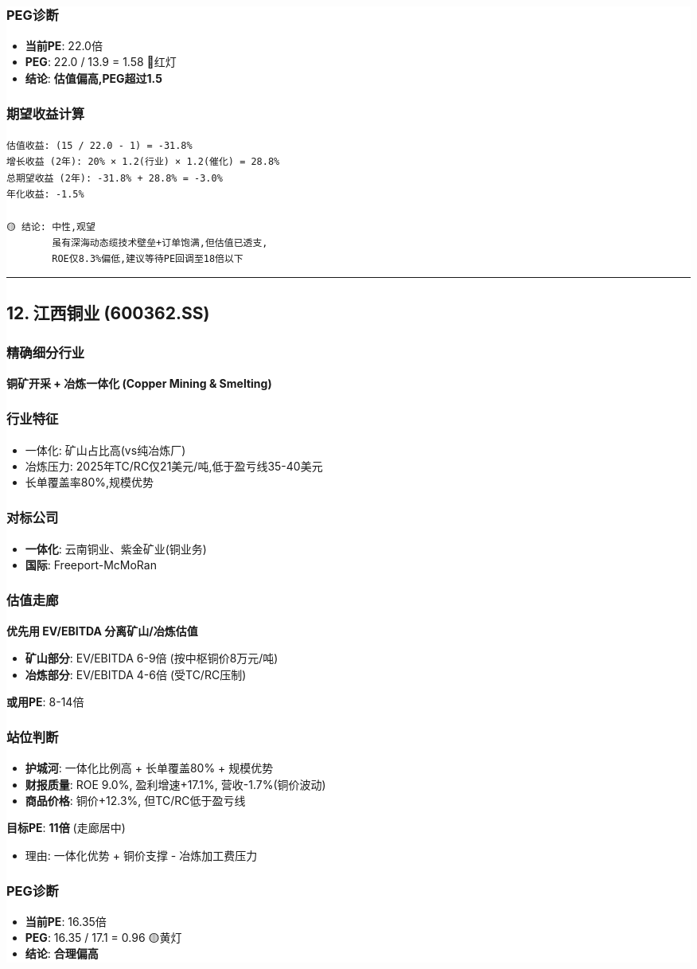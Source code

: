 ### PEG诊断
- **当前PE**: 22.0倍
- **PEG**: 22.0 / 13.9 = 1.58 🔴红灯
- **结论**: **估值偏高,PEG超过1.5**

### 期望收益计算
```
估值收益: (15 / 22.0 - 1) = -31.8%
增长收益 (2年): 20% × 1.2(行业) × 1.2(催化) = 28.8%
总期望收益 (2年): -31.8% + 28.8% = -3.0%
年化收益: -1.5%

🟡 结论: 中性,观望
        虽有深海动态缆技术壁垒+订单饱满,但估值已透支,
        ROE仅8.3%偏低,建议等待PE回调至18倍以下
```

---

## 12. 江西铜业 (600362.SS)

### 精确细分行业
**铜矿开采 + 冶炼一体化 (Copper Mining & Smelting)**

### 行业特征
- 一体化: 矿山占比高(vs纯冶炼厂)
- 冶炼压力: 2025年TC/RC仅21美元/吨,低于盈亏线35-40美元
- 长单覆盖率80%,规模优势

### 对标公司
- **一体化**: 云南铜业、紫金矿业(铜业务)
- **国际**: Freeport-McMoRan

### 估值走廊
**优先用 EV/EBITDA 分离矿山/冶炼估值**
- **矿山部分**: EV/EBITDA 6-9倍 (按中枢铜价8万元/吨)
- **冶炼部分**: EV/EBITDA 4-6倍 (受TC/RC压制)

**或用PE**: 8-14倍

### 站位判断
- **护城河**: 一体化比例高 + 长单覆盖80% + 规模优势
- **财报质量**: ROE 9.0%, 盈利增速+17.1%, 营收-1.7%(铜价波动)
- **商品价格**: 铜价+12.3%, 但TC/RC低于盈亏线

**目标PE**: **11倍** (走廊居中)
- 理由: 一体化优势 + 铜价支撑 - 冶炼加工费压力

### PEG诊断
- **当前PE**: 16.35倍
- **PEG**: 16.35 / 17.1 = 0.96 🟡黄灯
- **结论**: **合理偏高**
